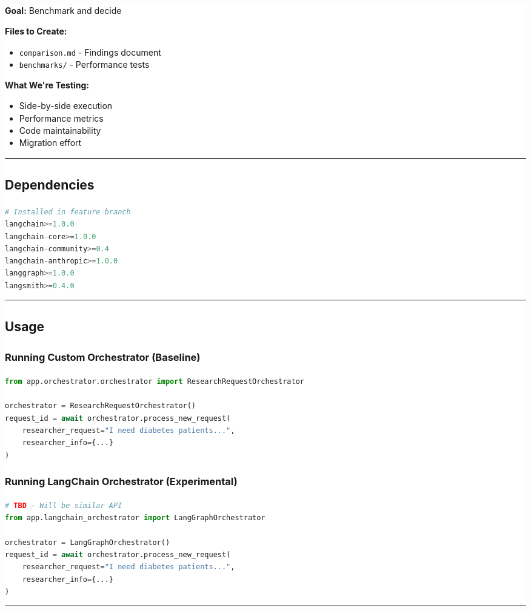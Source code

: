 **Goal:** Benchmark and decide

**Files to Create:**
- `comparison.md` - Findings document
- `benchmarks/` - Performance tests

**What We're Testing:**
- Side-by-side execution
- Performance metrics
- Code maintainability
- Migration effort

---

## Dependencies

```python
# Installed in feature branch
langchain>=1.0.0
langchain-core>=1.0.0
langchain-community>=0.4
langchain-anthropic>=1.0.0
langgraph>=1.0.0
langsmith>=0.4.0
```

---

## Usage

### Running Custom Orchestrator (Baseline)

```python
from app.orchestrator.orchestrator import ResearchRequestOrchestrator

orchestrator = ResearchRequestOrchestrator()
request_id = await orchestrator.process_new_request(
    researcher_request="I need diabetes patients...",
    researcher_info={...}
)
```

### Running LangChain Orchestrator (Experimental)

```python
# TBD - Will be similar API
from app.langchain_orchestrator import LangGraphOrchestrator

orchestrator = LangGraphOrchestrator()
request_id = await orchestrator.process_new_request(
    researcher_request="I need diabetes patients...",
    researcher_info={...}
)
```

---